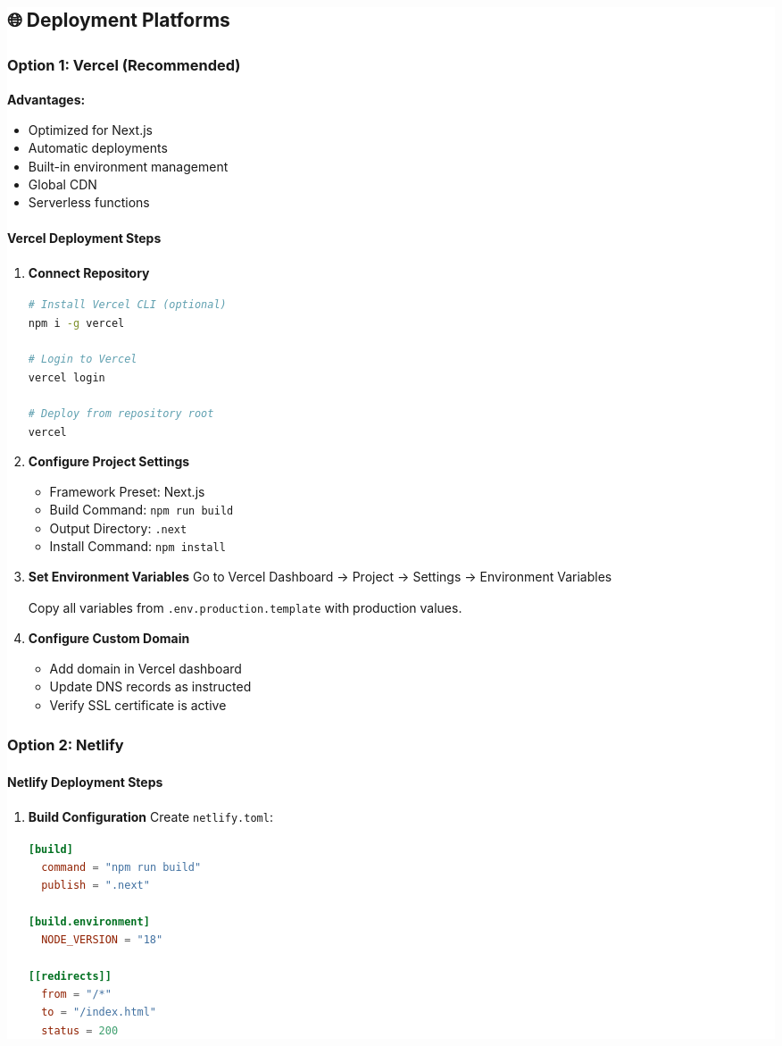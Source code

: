 ## 🌐 Deployment Platforms

### Option 1: Vercel (Recommended)

**Advantages:**
- Optimized for Next.js
- Automatic deployments
- Built-in environment management
- Global CDN
- Serverless functions

#### Vercel Deployment Steps

1. **Connect Repository**
   ```bash
   # Install Vercel CLI (optional)
   npm i -g vercel
   
   # Login to Vercel
   vercel login
   
   # Deploy from repository root
   vercel
   ```

2. **Configure Project Settings**
   - Framework Preset: Next.js
   - Build Command: `npm run build`
   - Output Directory: `.next`
   - Install Command: `npm install`

3. **Set Environment Variables**
   Go to Vercel Dashboard → Project → Settings → Environment Variables

   Copy all variables from `.env.production.template` with production values.

4. **Configure Custom Domain**
   - Add domain in Vercel dashboard
   - Update DNS records as instructed
   - Verify SSL certificate is active

### Option 2: Netlify

#### Netlify Deployment Steps

1. **Build Configuration**
   Create `netlify.toml`:
   ```toml
   [build]
     command = "npm run build"
     publish = ".next"
   
   [build.environment]
     NODE_VERSION = "18"
   
   [[redirects]]
     from = "/*"
     to = "/index.html"
     status = 200
   ```
